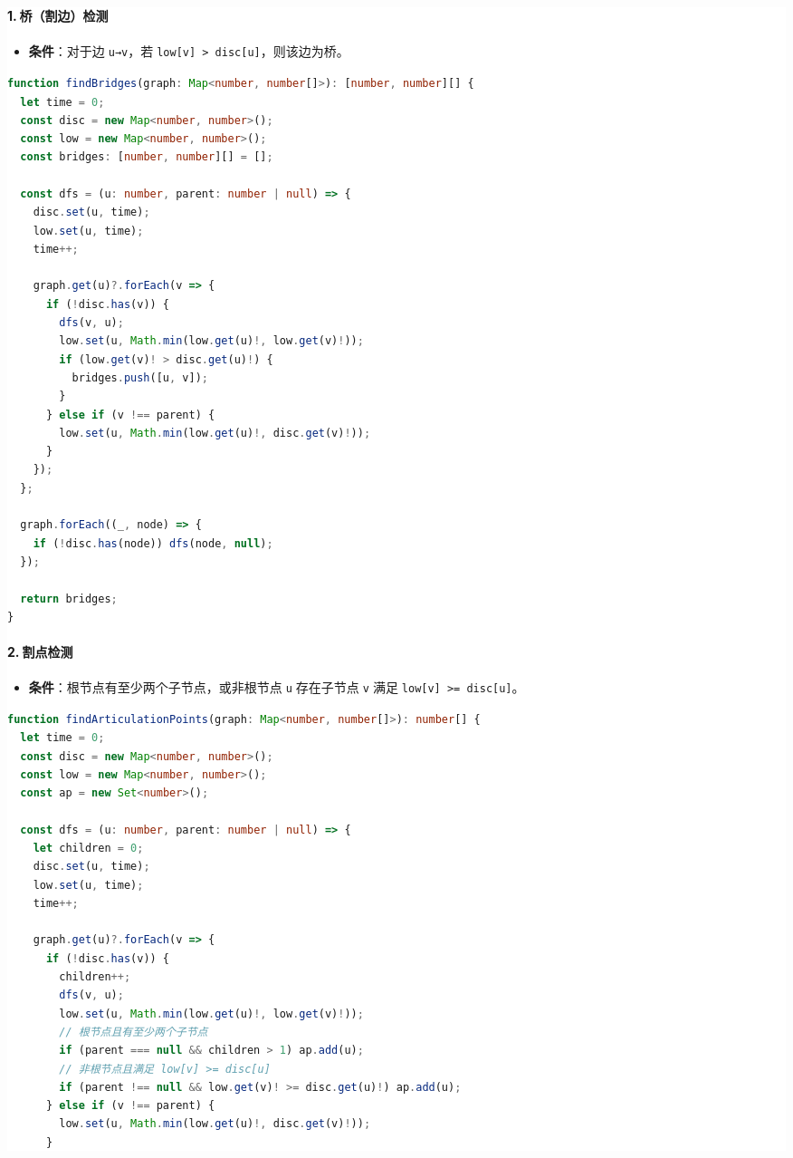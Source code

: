 #### **1. 桥（割边）检测**

- **条件**：对于边 `u→v`，若 `low[v] > disc[u]`，则该边为桥。

```typescript
function findBridges(graph: Map<number, number[]>): [number, number][] {
  let time = 0;
  const disc = new Map<number, number>();
  const low = new Map<number, number>();
  const bridges: [number, number][] = [];
  
  const dfs = (u: number, parent: number | null) => {
    disc.set(u, time);
    low.set(u, time);
    time++;
    
    graph.get(u)?.forEach(v => {
      if (!disc.has(v)) {
        dfs(v, u);
        low.set(u, Math.min(low.get(u)!, low.get(v)!));
        if (low.get(v)! > disc.get(u)!) {
          bridges.push([u, v]);
        }
      } else if (v !== parent) {
        low.set(u, Math.min(low.get(u)!, disc.get(v)!));
      }
    });
  };
  
  graph.forEach((_, node) => {
    if (!disc.has(node)) dfs(node, null);
  });
  
  return bridges;
}
```

#### **2. 割点检测**

- **条件**：根节点有至少两个子节点，或非根节点 `u` 存在子节点 `v` 满足 `low[v] >= disc[u]`。

```typescript
function findArticulationPoints(graph: Map<number, number[]>): number[] {
  let time = 0;
  const disc = new Map<number, number>();
  const low = new Map<number, number>();
  const ap = new Set<number>();
  
  const dfs = (u: number, parent: number | null) => {
    let children = 0;
    disc.set(u, time);
    low.set(u, time);
    time++;
    
    graph.get(u)?.forEach(v => {
      if (!disc.has(v)) {
        children++;
        dfs(v, u);
        low.set(u, Math.min(low.get(u)!, low.get(v)!));
        // 根节点且有至少两个子节点
        if (parent === null && children > 1) ap.add(u);
        // 非根节点且满足 low[v] >= disc[u]
        if (parent !== null && low.get(v)! >= disc.get(u)!) ap.add(u);
      } else if (v !== parent) {
        low.set(u, Math.min(low.get(u)!, disc.get(v)!));
      }
```